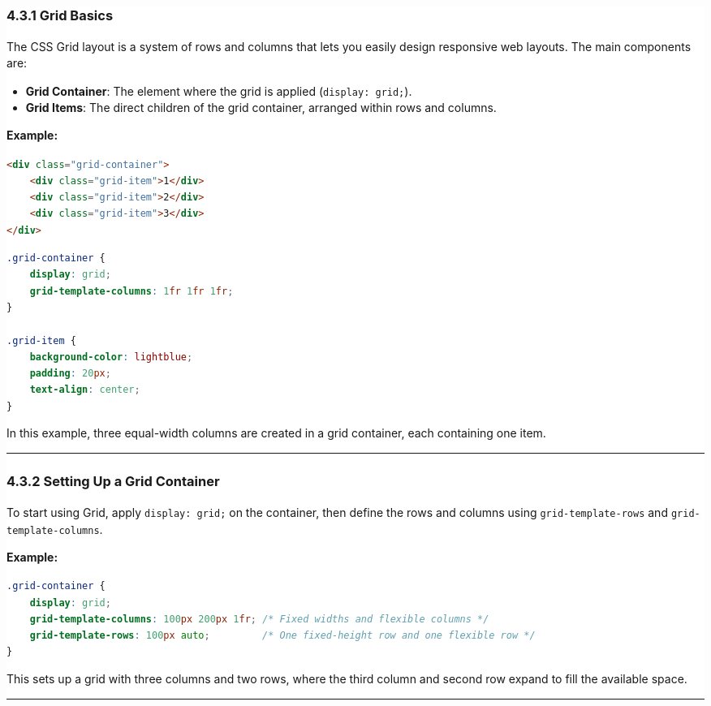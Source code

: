 
### 4.3.1 Grid Basics

The CSS Grid layout is a system of rows and columns that lets you easily design responsive web layouts. The main components are:

- **Grid Container**: The element where the grid is applied (`display: grid;`).
- **Grid Items**: The direct children of the grid container, arranged within rows and columns.

**Example:**

```html
<div class="grid-container">
    <div class="grid-item">1</div>
    <div class="grid-item">2</div>
    <div class="grid-item">3</div>
</div>
```

```css
.grid-container {
    display: grid;
    grid-template-columns: 1fr 1fr 1fr;
}

.grid-item {
    background-color: lightblue;
    padding: 20px;
    text-align: center;
}
```

In this example, three equal-width columns are created in a grid container, each containing one item.

---

### 4.3.2 Setting Up a Grid Container

To start using Grid, apply `display: grid;` on the container, then define the rows and columns using `grid-template-rows` and `grid-template-columns`.

**Example:**

```css
.grid-container {
    display: grid;
    grid-template-columns: 100px 200px 1fr; /* Fixed widths and flexible columns */
    grid-template-rows: 100px auto;         /* One fixed-height row and one flexible row */
}
```

This sets up a grid with three columns and two rows, where the third column and second row expand to fill the available space.

---
